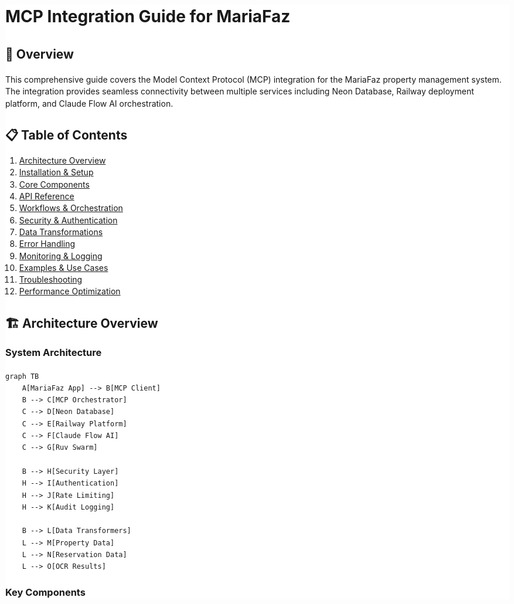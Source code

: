 # MCP Integration Guide for MariaFaz

## 🌟 Overview

This comprehensive guide covers the Model Context Protocol (MCP) integration for the MariaFaz property management system. The integration provides seamless connectivity between multiple services including Neon Database, Railway deployment platform, and Claude Flow AI orchestration.

## 📋 Table of Contents

1. [Architecture Overview](#architecture-overview)
2. [Installation & Setup](#installation--setup)
3. [Core Components](#core-components)
4. [API Reference](#api-reference)
5. [Workflows & Orchestration](#workflows--orchestration)
6. [Security & Authentication](#security--authentication)
7. [Data Transformations](#data-transformations)
8. [Error Handling](#error-handling)
9. [Monitoring & Logging](#monitoring--logging)
10. [Examples & Use Cases](#examples--use-cases)
11. [Troubleshooting](#troubleshooting)
12. [Performance Optimization](#performance-optimization)

## 🏗️ Architecture Overview

### System Architecture

```mermaid
graph TB
    A[MariaFaz App] --> B[MCP Client]
    B --> C[MCP Orchestrator]
    C --> D[Neon Database]
    C --> E[Railway Platform]
    C --> F[Claude Flow AI]
    C --> G[Ruv Swarm]
    
    B --> H[Security Layer]
    H --> I[Authentication]
    H --> J[Rate Limiting]
    H --> K[Audit Logging]
    
    B --> L[Data Transformers]
    L --> M[Property Data]
    L --> N[Reservation Data]
    L --> O[OCR Results]
```

### Key Components
